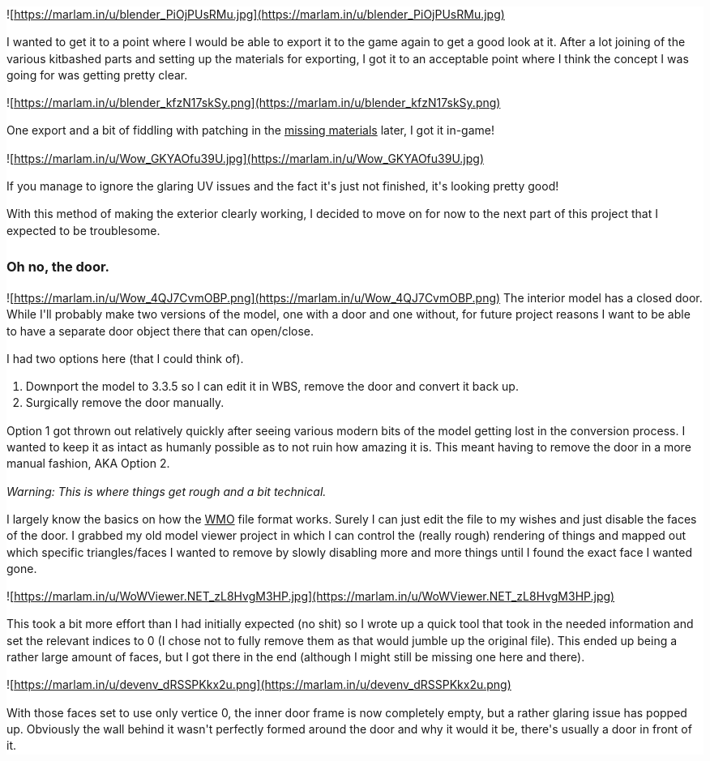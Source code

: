 ![https://marlam.in/u/blender_PiOjPUsRMu.jpg](https://marlam.in/u/blender_PiOjPUsRMu.jpg)

I wanted to get it to a point where I would be able to export it to the game again to get a good look at it. After a lot joining of the various kitbashed parts and setting up the materials for exporting, I got it to an acceptable point where I think the concept I was going for was getting pretty clear.

![https://marlam.in/u/blender_kfzN17skSy.png](https://marlam.in/u/blender_kfzN17skSy.png)

One export and a bit of fiddling with patching in the [missing materials](https://marlam.in/u/Wow_wlrTeeZHno.jpg) later, I got it in-game!

![https://marlam.in/u/Wow_GKYAOfu39U.jpg](https://marlam.in/u/Wow_GKYAOfu39U.jpg)

If you manage to ignore the glaring UV issues and the fact it's just not finished, it's looking pretty good!

With this method of making the exterior clearly working, I decided to move on for now to the next part of this project that I expected to be troublesome.

### Oh no, the door.
![https://marlam.in/u/Wow_4QJ7CvmOBP.png](https://marlam.in/u/Wow_4QJ7CvmOBP.png)
The interior model has a closed door. While I'll probably make two versions of the model, one with a door and one without, for future project reasons I want to be able to have a separate door object there that can open/close.

I had two options here (that I could think of). 

1) Downport the model to 3.3.5 so I can edit it in WBS, remove the door and convert it back up.
2) Surgically remove the door manually.

Option 1 got thrown out relatively quickly after seeing various modern bits of the model getting lost in the conversion process. I wanted to keep it as intact as humanly possible as to not ruin how amazing it is. This meant having to remove the door in a more manual fashion, AKA Option 2. 

_Warning: This is where things get rough and a bit technical._

I largely know the basics on how the [WMO](https://wowdev.wiki/WMO) file format works. Surely I can just edit the file to my wishes and just disable the faces of the door. I grabbed my old model viewer project in which I can control the (really rough) rendering of things and mapped out which specific triangles/faces I wanted to remove by slowly disabling more and more things until I found the exact face I wanted gone.

![https://marlam.in/u/WoWViewer.NET_zL8HvgM3HP.jpg](https://marlam.in/u/WoWViewer.NET_zL8HvgM3HP.jpg)

This took a bit more effort than I had initially expected (no shit) so I wrote up a quick tool that took in the needed information and set the relevant indices to 0 (I chose not to fully remove them as that would jumble up the original file). This ended up being a rather large amount of faces, but I got there in the end (although I might still be missing one here and there). 

![https://marlam.in/u/devenv_dRSSPKkx2u.png](https://marlam.in/u/devenv_dRSSPKkx2u.png)

With those faces set to use only vertice 0, the inner door frame is now completely empty, but a rather glaring issue has popped up. Obviously the wall behind it wasn't perfectly formed around the door and why it would it be, there's usually a door in front of it. 
